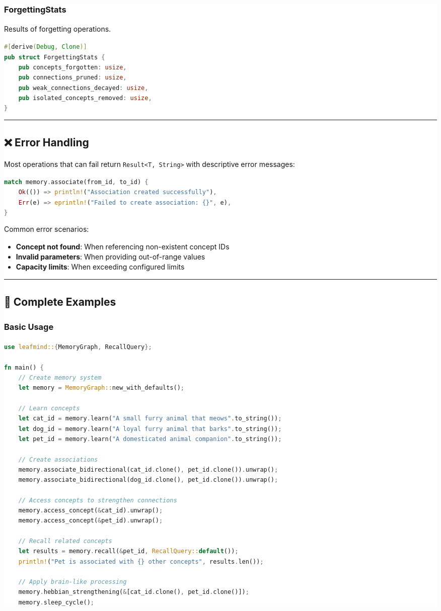 ### ForgettingStats

Results of forgetting operations.

```rust
#[derive(Debug, Clone)]
pub struct ForgettingStats {
    pub concepts_forgotten: usize,
    pub connections_pruned: usize,
    pub weak_connections_decayed: usize,
    pub isolated_concepts_removed: usize,
}
```

---

## ❌ Error Handling

Most operations that can fail return `Result<T, String>` with descriptive error messages:

```rust
match memory.associate(from_id, to_id) {
    Ok(()) => println!("Association created successfully"),
    Err(e) => eprintln!("Failed to create association: {}", e),
}
```

Common error scenarios:
- **Concept not found**: When referencing non-existent concept IDs
- **Invalid parameters**: When providing out-of-range values
- **Capacity limits**: When exceeding configured limits

---

## 🎯 Complete Examples

### Basic Usage

```rust
use leafmind::{MemoryGraph, RecallQuery};

fn main() {
    // Create memory system
    let memory = MemoryGraph::new_with_defaults();
    
    // Learn concepts
    let cat_id = memory.learn("A small furry animal that meows".to_string());
    let dog_id = memory.learn("A loyal furry animal that barks".to_string());
    let pet_id = memory.learn("A domesticated animal companion".to_string());
    
    // Create associations
    memory.associate_bidirectional(cat_id.clone(), pet_id.clone()).unwrap();
    memory.associate_bidirectional(dog_id.clone(), pet_id.clone()).unwrap();
    
    // Access concepts to strengthen connections
    memory.access_concept(&cat_id).unwrap();
    memory.access_concept(&pet_id).unwrap();
    
    // Recall related concepts
    let results = memory.recall(&pet_id, RecallQuery::default());
    println!("Pet is associated with {} other concepts", results.len());
    
    // Apply brain-like processing
    memory.hebbian_strengthening(&[cat_id.clone(), pet_id.clone()]);
    memory.sleep_cycle();
```